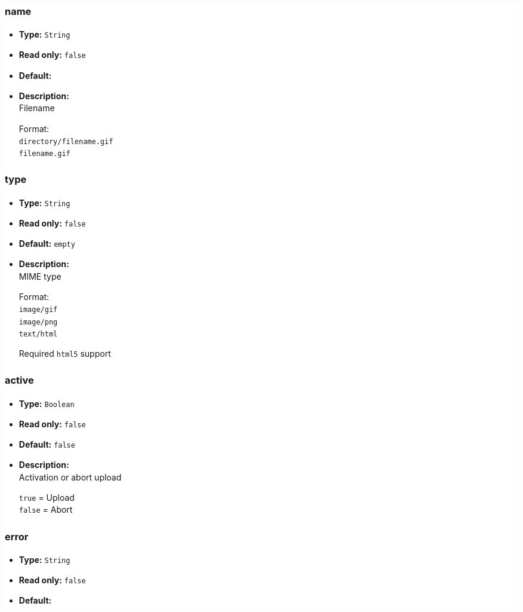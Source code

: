 
### name
* **Type:** `String`

* **Read only:** `false`

* **Default:** ` `

* **Description:**  
  Filename  

  Format:  
  `directory/filename.gif`  
  `filename.gif`  



### type
* **Type:** `String`

* **Read only:** `false`

* **Default:** `empty`

* **Description:**  
  MIME type

  Format:  
  `image/gif`  
  `image/png`  
  `text/html`

  Required `html5` support



### active
* **Type:** `Boolean`

* **Read only:** `false`

* **Default:** `false`

* **Description:**  
  Activation or abort upload

  `true` = Upload  
  `false` = Abort  






### error
* **Type:** `String`

* **Read only:** `false`

* **Default:** ` `
